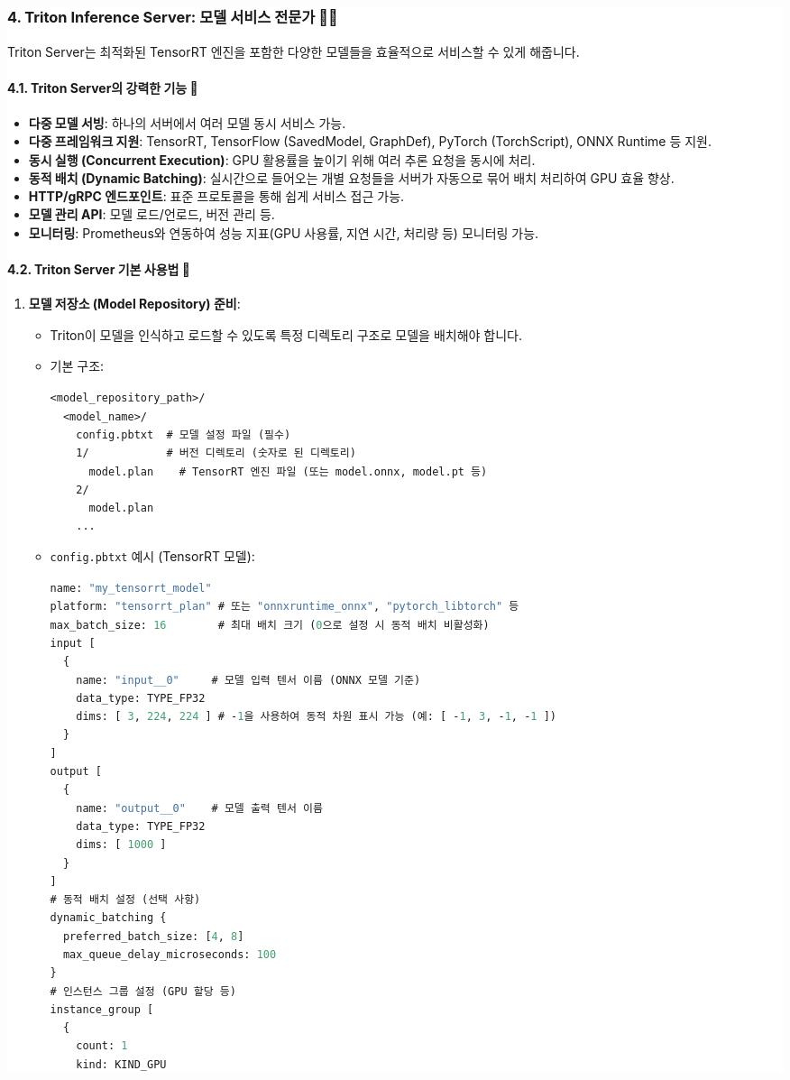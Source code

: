 
### 4. Triton Inference Server: 모델 서비스 전문가 🧑‍🍳

Triton Server는 최적화된 TensorRT 엔진을 포함한 다양한 모델들을 효율적으로 서비스할 수 있게 해줍니다.

#### 4.1. Triton Server의 강력한 기능 💪

- **다중 모델 서빙**: 하나의 서버에서 여러 모델 동시 서비스 가능.
- **다중 프레임워크 지원**: TensorRT, TensorFlow (SavedModel, GraphDef), PyTorch (TorchScript), ONNX Runtime 등 지원.
- **동시 실행 (Concurrent Execution)**: GPU 활용률을 높이기 위해 여러 추론 요청을 동시에 처리.
- **동적 배치 (Dynamic Batching)**: 실시간으로 들어오는 개별 요청들을 서버가 자동으로 묶어 배치 처리하여 GPU 효율 향상.
- **HTTP/gRPC 엔드포인트**: 표준 프로토콜을 통해 쉽게 서비스 접근 가능.
- **모델 관리 API**: 모델 로드/언로드, 버전 관리 등.
- **모니터링**: Prometheus와 연동하여 성능 지표(GPU 사용률, 지연 시간, 처리량 등) 모니터링 가능.

#### 4.2. Triton Server 기본 사용법 🚀

1. **모델 저장소 (Model Repository) 준비**:
    - Triton이 모델을 인식하고 로드할 수 있도록 특정 디렉토리 구조로 모델을 배치해야 합니다.
    - 기본 구조:

      ```
      <model_repository_path>/
        <model_name>/
          config.pbtxt  # 모델 설정 파일 (필수)
          1/            # 버전 디렉토리 (숫자로 된 디렉토리)
            model.plan    # TensorRT 엔진 파일 (또는 model.onnx, model.pt 등)
          2/
            model.plan
          ...
      ```

    - `config.pbtxt` 예시 (TensorRT 모델):

      ```protobuf
      name: "my_tensorrt_model"
      platform: "tensorrt_plan" # 또는 "onnxruntime_onnx", "pytorch_libtorch" 등
      max_batch_size: 16        # 최대 배치 크기 (0으로 설정 시 동적 배치 비활성화)
      input [
        {
          name: "input__0"     # 모델 입력 텐서 이름 (ONNX 모델 기준)
          data_type: TYPE_FP32
          dims: [ 3, 224, 224 ] # -1을 사용하여 동적 차원 표시 가능 (예: [ -1, 3, -1, -1 ])
        }
      ]
      output [
        {
          name: "output__0"    # 모델 출력 텐서 이름
          data_type: TYPE_FP32
          dims: [ 1000 ]
        }
      ]
      # 동적 배치 설정 (선택 사항)
      dynamic_batching {
        preferred_batch_size: [4, 8]
        max_queue_delay_microseconds: 100
      }
      # 인스턴스 그룹 설정 (GPU 할당 등)
      instance_group [
        {
          count: 1
          kind: KIND_GPU